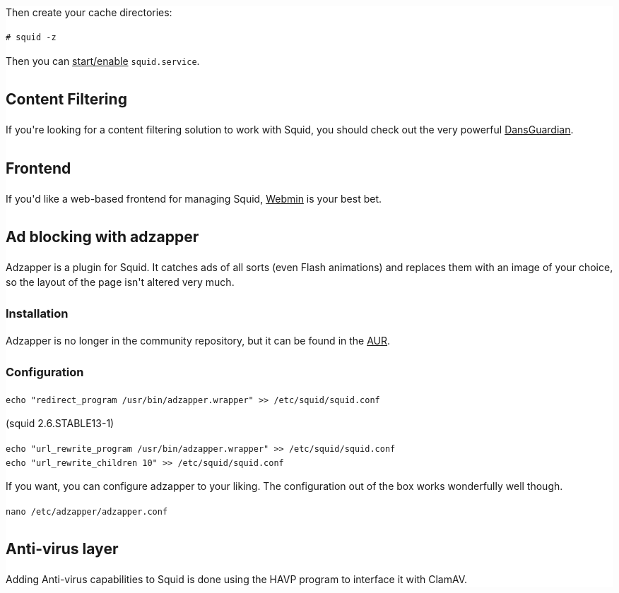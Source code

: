 Then create your cache directories:

```
# squid -z

```

Then you can [start/enable](/index.php/Start/enable "Start/enable") `squid.service`.

## Content Filtering

If you're looking for a content filtering solution to work with Squid, you should check out the very powerful [DansGuardian](/index.php/DansGuardian "DansGuardian").

## Frontend

If you'd like a web-based frontend for managing Squid, [Webmin](/index.php/Webmin "Webmin") is your best bet.

## Ad blocking with adzapper

Adzapper is a plugin for Squid. It catches ads of all sorts (even Flash animations) and replaces them with an image of your choice, so the layout of the page isn't altered very much.

### Installation

Adzapper is no longer in the community repository, but it can be found in the [AUR](/index.php/AUR "AUR").

### Configuration

```
echo "redirect_program /usr/bin/adzapper.wrapper" >> /etc/squid/squid.conf

```

(squid 2.6.STABLE13-1)

```
echo "url_rewrite_program /usr/bin/adzapper.wrapper" >> /etc/squid/squid.conf
echo "url_rewrite_children 10" >> /etc/squid/squid.conf

```

If you want, you can configure adzapper to your liking. The configuration out of the box works wonderfully well though.

```
nano /etc/adzapper/adzapper.conf

```

## Anti-virus layer

Adding Anti-virus capabilities to Squid is done using the HAVP program to interface it with ClamAV.
